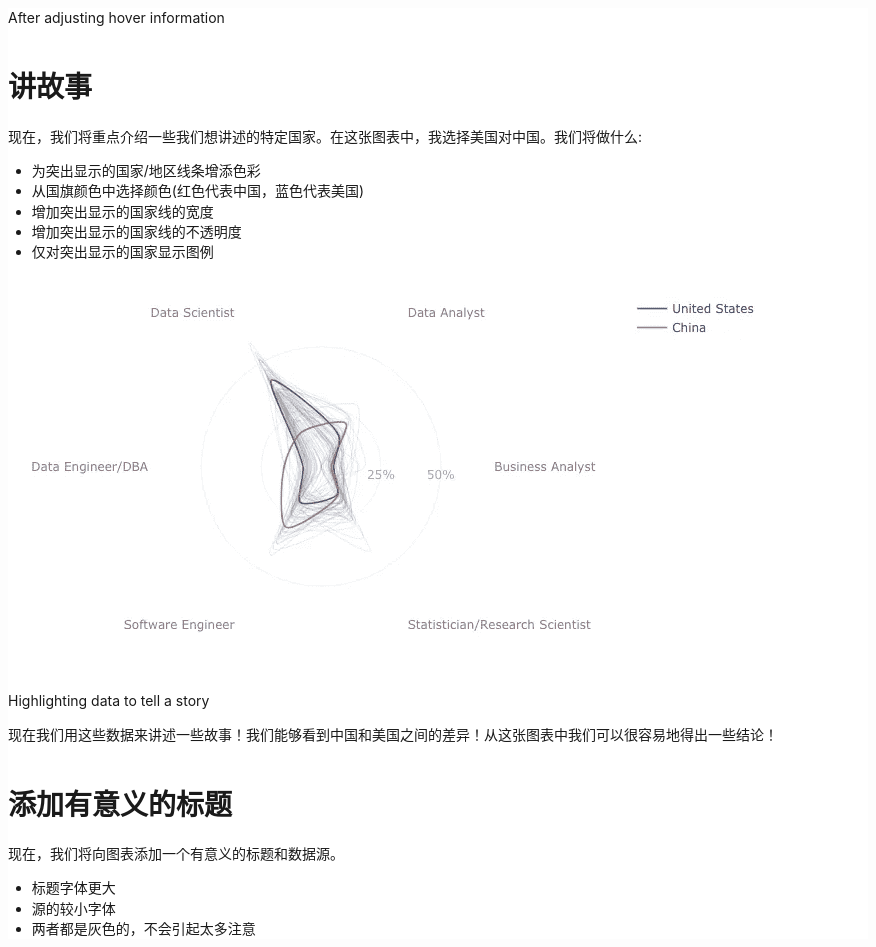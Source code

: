 After adjusting hover information

# 讲故事

现在，我们将重点介绍一些我们想讲述的特定国家。在这张图表中，我选择美国对中国。我们将做什么:

*   为突出显示的国家/地区线条增添色彩
*   从国旗颜色中选择颜色(红色代表中国，蓝色代表美国)
*   增加突出显示的国家线的宽度
*   增加突出显示的国家线的不透明度
*   仅对突出显示的国家显示图例

![](img/1704fc4e400cd199d56da9e6d2eab22e.png)

Highlighting data to tell a story

现在我们用这些数据来讲述一些故事！我们能够看到中国和美国之间的差异！从这张图表中我们可以很容易地得出一些结论！

# 添加有意义的标题

现在，我们将向图表添加一个有意义的标题和数据源。

*   标题字体更大
*   源的较小字体
*   两者都是灰色的，不会引起太多注意

